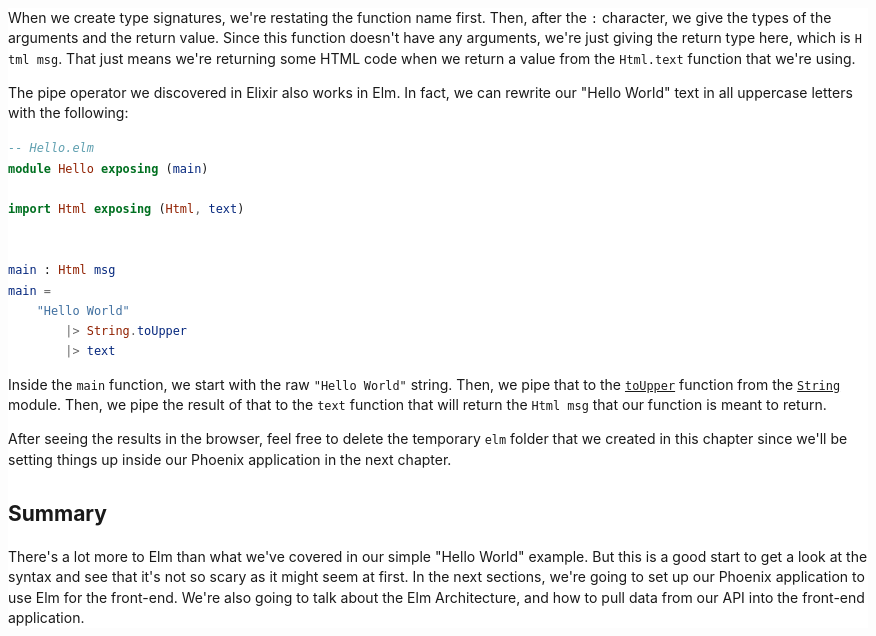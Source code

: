 When we create type signatures, we're restating the function name first. Then,
after the `:` character, we give the types of the arguments and the return
value. Since this function doesn't have any arguments, we're just giving the
return type here, which is `Html msg`. That just means we're returning some
HTML code when we return a value from the `Html.text` function that we're using.

The pipe operator we discovered in Elixir also works in Elm. In fact, we can
rewrite our "Hello World" text in all uppercase letters with the following:

```elm
-- Hello.elm
module Hello exposing (main)

import Html exposing (Html, text)


main : Html msg
main =
    "Hello World"
        |> String.toUpper
        |> text
```

Inside the `main` function, we start with the raw `"Hello World"` string. Then,
we pipe that to the
[`toUpper`](https://package.elm-lang.org/packages/elm-lang/core/latest/String#toUpper)
function from the
[`String`](https://package.elm-lang.org/packages/elm-lang/core/latest/String)
module. Then, we pipe the result of that to the `text` function that will
return the `Html msg` that our function is meant to return.

After seeing the results in the browser, feel free to delete the temporary
`elm` folder that we created in this chapter since we'll be setting things up
inside our Phoenix application in the next chapter.

## Summary

There's a lot more to Elm than what we've covered in our simple "Hello World"
example. But this is a good start to get a look at the syntax and see that it's
not so scary as it might seem at first. In the next sections, we're going to
set up our Phoenix application to use Elm for the front-end. We're also going
to talk about the Elm Architecture, and how to pull data from our API into the
front-end application.
